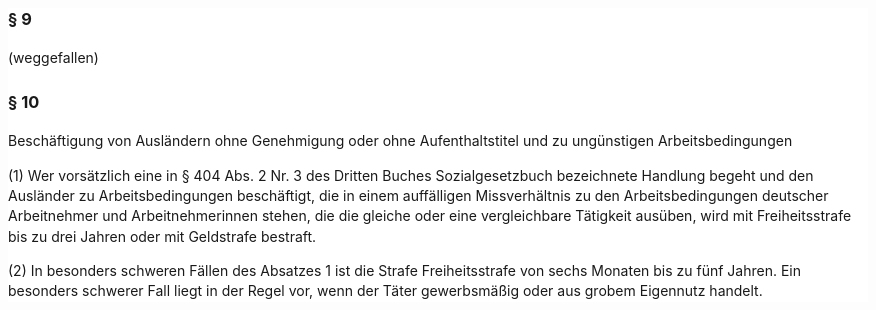 </div>

</div>

</div>

<span id="BJNR184210004BJNE001002123.html"></span>

### § 9  
(weggefallen)

<div>

<div class="jnhtml">

<div>

</div>

</div>

</div>

<span id="BJNR184210004BJNE001101377.html"></span>

### § 10  
Beschäftigung von Ausländern ohne Genehmigung oder ohne Aufenthaltstitel und zu ungünstigen Arbeitsbedingungen

<div>

<div class="jnhtml">

<div>

<div class="jurAbsatz">

(1) Wer vorsätzlich eine in § 404 Abs. 2 Nr. 3 des Dritten Buches
Sozialgesetzbuch bezeichnete Handlung begeht und den Ausländer zu
Arbeitsbedingungen beschäftigt, die in einem auffälligen Missverhältnis
zu den Arbeitsbedingungen deutscher Arbeitnehmer und Arbeitnehmerinnen
stehen, die die gleiche oder eine vergleichbare Tätigkeit ausüben, wird
mit Freiheitsstrafe bis zu drei Jahren oder mit Geldstrafe bestraft.

</div>

<div class="jurAbsatz">

(2) In besonders schweren Fällen des Absatzes 1 ist die Strafe
Freiheitsstrafe von sechs Monaten bis zu fünf Jahren. Ein besonders
schwerer Fall liegt in der Regel vor, wenn der Täter gewerbsmäßig oder
aus grobem Eigennutz handelt.

</div>

</div>

</div>

</div>
